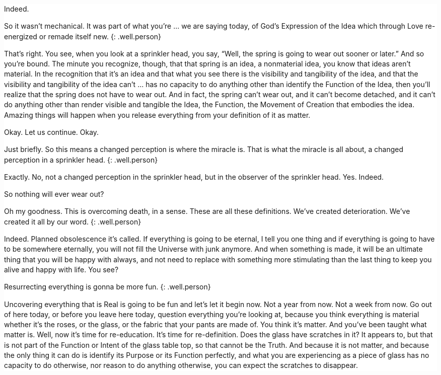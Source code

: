 Indeed.

So it wasn&rsquo;t mechanical. It was part of what you&rsquo;re &hellip;
we are saying today, of God&rsquo;s Expression of the Idea which through
Love re-energized or remade itself new.
{: .well.person}

That&rsquo;s right. You see, when you look at a sprinkler head, you say,
&ldquo;Well, the spring is going to wear out sooner or later.&rdquo; And
so you&rsquo;re bound. The minute you recognize, though, that that
spring is an idea, a nonmaterial idea, you know that ideas aren&rsquo;t
material. In the recognition that it&rsquo;s an idea and that what you
see there is the visibility and tangibility of the idea, and that the
visibility and tangibility of the idea can&rsquo;t &hellip; has no
capacity to do anything other than identify the Function of the Idea,
then you&rsquo;ll realize that the spring does not have to wear out. And
in fact, the spring can&rsquo;t wear out, and it can&rsquo;t become
detached, and it can&rsquo;t do anything other than render visible and
tangible the Idea, the Function, the Movement of Creation that embodies
the idea. Amazing things will happen when you release everything from
your definition of it as matter.

Okay. Let us continue. Okay.

Just briefly. So this means a changed perception is where the miracle
is. That is what the miracle is all about, a changed perception in a
sprinkler head.
{: .well.person}

Exactly. No, not a changed perception in the sprinkler head, but in the
observer of the sprinkler head. Yes. Indeed.

So nothing will ever wear out?

Oh my goodness. This is overcoming death, in a sense. These are all
these definitions. We&rsquo;ve created deterioration. We&rsquo;ve
created it all by our word.
{: .well.person}

Indeed. Planned obsolescence it&rsquo;s called. If everything is going
to be eternal, I tell you one thing and if everything is going to have
to be somewhere eternally, you will not fill the Universe with junk
anymore. And when something is made, it will be an ultimate thing that
you will be happy with always, and not need to replace with something
more stimulating than the last thing to keep you alive and happy with
life. You see?

Resurrecting everything is gonna be more fun.
{: .well.person}

Uncovering everything that is Real is going to be fun and let&rsquo;s
let it begin now. Not a year from now. Not a week from now. Go out of
here today, or before you leave here today, question everything
you&rsquo;re looking at, because you think everything is material
whether it&rsquo;s the roses, or the glass, or the fabric that your
pants are made of. You think it&rsquo;s matter. And you&rsquo;ve been
taught what matter is. Well, now it&rsquo;s time for re-education.
It&rsquo;s time for re-definition. Does the glass have scratches in it?
It appears to, but that is not part of the Function or Intent of the
glass table top, so that cannot be the Truth. And because it is not
matter, and because the only thing it can do is identify its Purpose or
its Function perfectly, and what you are experiencing as a piece of
glass has no capacity to do otherwise, nor reason to do anything
otherwise, you can expect the scratches to disappear.
